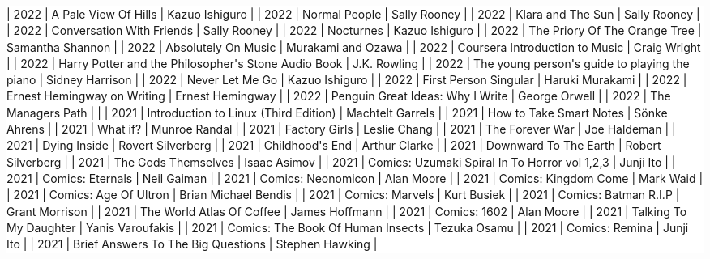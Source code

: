 | 2022 | A Pale View Of Hills                                            | Kazuo Ishiguro                  |
| 2022 | Normal People                                                   | Sally Rooney                    |
| 2022 | Klara and The Sun                                               | Sally Rooney                    |
| 2022 | Conversation With Friends                                       | Sally Rooney                    |
| 2022 | Nocturnes                                                       | Kazuo Ishiguro                  |
| 2022 | The Priory Of The Orange Tree                                   | Samantha Shannon                |
| 2022 | Absolutely On Music                                             | Murakami and Ozawa              |
| 2022 | Coursera Introduction to Music                                  | Craig Wright                    |
| 2022 | Harry Potter and the Philosopher's Stone Audio Book             | J.K. Rowling                    |
| 2022 | The young person's guide to playing the piano                   | Sidney Harrison                 |
| 2022 | Never Let Me Go                                                 | Kazuo Ishiguro                  |
| 2022 | First Person Singular                                           | Haruki Murakami                 |
| 2022 | Ernest Hemingway on Writing                                     | Ernest Hemingway                |
| 2022 | Penguin Great Ideas: Why I Write                                | George Orwell                   |
| 2022 | The Managers Path                                               |                                 |
| 2021 | Introduction to Linux (Third Edition)                           | Machtelt Garrels                |
| 2021 | How to Take Smart Notes                                         | Sönke Ahrens                    |
| 2021 | What if?                                                        | Munroe Randal                   |
| 2021 | Factory Girls                                                   | Leslie Chang                    |
| 2021 | The Forever War                                                 | Joe Haldeman                    |
| 2021 | Dying Inside                                                    | Rovert Silverberg               |
| 2021 | Childhood's End                                                 | Arthur Clarke                   |
| 2021 | Downward To The Earth                                           | Robert Silverberg               |
| 2021 | The Gods Themselves                                             | Isaac Asimov                    |
| 2021 | Comics: Uzumaki Spiral In To Horror vol 1,2,3                   | Junji Ito                       |
| 2021 | Comics: Eternals                                                | Neil Gaiman                     |
| 2021 | Comics: Neonomicon                                              | Alan Moore                      |
| 2021 | Comics: Kingdom Come                                            | Mark Waid                       |
| 2021 | Comics: Age Of Ultron                                           | Brian Michael Bendis            |
| 2021 | Comics: Marvels                                                 | Kurt Busiek                     |
| 2021 | Comics: Batman R.I.P                                            | Grant Morrison                  |
| 2021 | The World Atlas Of Coffee                                       | James Hoffmann                  |
| 2021 | Comics: 1602                                                    | Alan Moore                      |
| 2021 | Talking To My Daughter                                          | Yanis Varoufakis                |
| 2021 | Comics: The Book Of Human Insects                               | Tezuka Osamu                    |
| 2021 | Comics: Remina                                                  | Junji Ito                       |
| 2021 | Brief Answers To The Big Questions                              | Stephen Hawking                 |